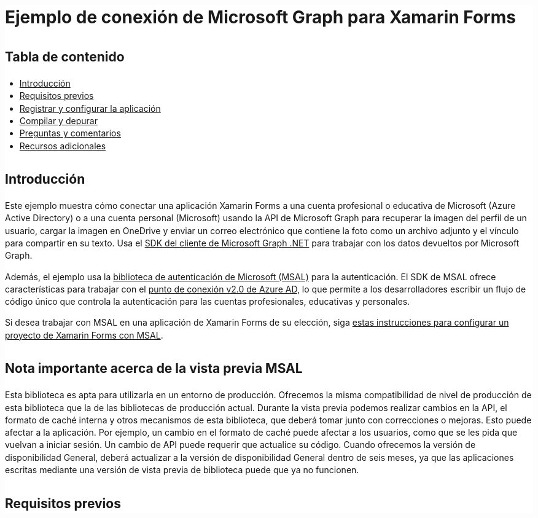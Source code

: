 # <a name="microsoft-graph-connect-sample-for-xamarin-forms"></a>Ejemplo de conexión de Microsoft Graph para Xamarin Forms

## <a name="table-of-contents"></a>Tabla de contenido

* [Introducción](#introduction)
* [Requisitos previos](#prerequisites)
* [Registrar y configurar la aplicación](#register)
* [Compilar y depurar](#build)
* [Preguntas y comentarios](#questions)
* [Recursos adicionales](#additional-resources)

<a name="introduction"></a>
## <a name="introduction"></a>Introducción

Este ejemplo muestra cómo conectar una aplicación Xamarin Forms a una cuenta profesional o educativa de Microsoft (Azure Active Directory) o a una cuenta personal (Microsoft) usando la API de Microsoft Graph para recuperar la imagen del perfil de un usuario, cargar la imagen en OneDrive y enviar un correo electrónico que contiene la foto como un archivo adjunto y el vínculo para compartir en su texto. Usa el [SDK del cliente de Microsoft Graph .NET](https://github.com/microsoftgraph/msgraph-sdk-dotnet) para trabajar con los datos devueltos por Microsoft Graph.

Además, el ejemplo usa la [biblioteca de autenticación de Microsoft (MSAL)](https://www.nuget.org/packages/Microsoft.Identity.Client/) para la autenticación. El SDK de MSAL ofrece características para trabajar con el [punto de conexión v2.0 de Azure AD](https://msdn.microsoft.com/office/office365/howto/authenticate-Office-365-APIs-using-v2), lo que permite a los desarrolladores escribir un flujo de código único que controla la autenticación para las cuentas profesionales, educativas y personales.

Si desea trabajar con MSAL en una aplicación de Xamarin Forms de su elección, siga [estas instrucciones para configurar un proyecto de Xamarin Forms con MSAL](https://github.com/microsoftgraph/xamarin-csharp-connect-sample/wiki/Set-up-a-Xamarin-Forms-project-to-use-the-MSAL-.NET-SDK).

## <a name="important-note-about-the-msal-preview"></a>Nota importante acerca de la vista previa MSAL

Esta biblioteca es apta para utilizarla en un entorno de producción. Ofrecemos la misma compatibilidad de nivel de producción de esta biblioteca que la de las bibliotecas de producción actual. Durante la vista previa podemos realizar cambios en la API, el formato de caché interna y otros mecanismos de esta biblioteca, que deberá tomar junto con correcciones o mejoras. Esto puede afectar a la aplicación. Por ejemplo, un cambio en el formato de caché puede afectar a los usuarios, como que se les pida que vuelvan a iniciar sesión. Un cambio de API puede requerir que actualice su código. Cuando ofrecemos la versión de disponibilidad General, deberá actualizar a la versión de disponibilidad General dentro de seis meses, ya que las aplicaciones escritas mediante una versión de vista previa de biblioteca puede que ya no funcionen.

<a name="prerequisites"></a>
## <a name="prerequisites"></a>Requisitos previos ##
